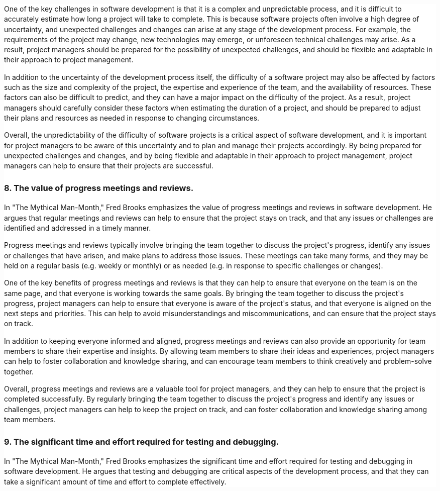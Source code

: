 One of the key challenges in software development is that it is a complex and unpredictable process, and it is difficult to accurately estimate how long a project will take to complete. This is because software projects often involve a high degree of uncertainty, and unexpected challenges and changes can arise at any stage of the development process. For example, the requirements of the project may change, new technologies may emerge, or unforeseen technical challenges may arise. As a result, project managers should be prepared for the possibility of unexpected challenges, and should be flexible and adaptable in their approach to project management.

In addition to the uncertainty of the development process itself, the difficulty of a software project may also be affected by factors such as the size and complexity of the project, the expertise and experience of the team, and the availability of resources. These factors can also be difficult to predict, and they can have a major impact on the difficulty of the project. As a result, project managers should carefully consider these factors when estimating the duration of a project, and should be prepared to adjust their plans and resources as needed in response to changing circumstances.

Overall, the unpredictability of the difficulty of software projects is a critical aspect of software development, and it is important for project managers to be aware of this uncertainty and to plan and manage their projects accordingly. By being prepared for unexpected challenges and changes, and by being flexible and adaptable in their approach to project management, project managers can help to ensure that their projects are successful.

### 8. The value of progress meetings and reviews. 
In "The Mythical Man-Month," Fred Brooks emphasizes the value of progress meetings and reviews in software development. He argues that regular meetings and reviews can help to ensure that the project stays on track, and that any issues or challenges are identified and addressed in a timely manner.

Progress meetings and reviews typically involve bringing the team together to discuss the project's progress, identify any issues or challenges that have arisen, and make plans to address those issues. These meetings can take many forms, and they may be held on a regular basis (e.g. weekly or monthly) or as needed (e.g. in response to specific challenges or changes).

One of the key benefits of progress meetings and reviews is that they can help to ensure that everyone on the team is on the same page, and that everyone is working towards the same goals. By bringing the team together to discuss the project's progress, project managers can help to ensure that everyone is aware of the project's status, and that everyone is aligned on the next steps and priorities. This can help to avoid misunderstandings and miscommunications, and can ensure that the project stays on track.

In addition to keeping everyone informed and aligned, progress meetings and reviews can also provide an opportunity for team members to share their expertise and insights. By allowing team members to share their ideas and experiences, project managers can help to foster collaboration and knowledge sharing, and can encourage team members to think creatively and problem-solve together.

Overall, progress meetings and reviews are a valuable tool for project managers, and they can help to ensure that the project is completed successfully. By regularly bringing the team together to discuss the project's progress and identify any issues or challenges, project managers can help to keep the project on track, and can foster collaboration and knowledge sharing among team members.

### 9. The significant time and effort required for testing and debugging.
In "The Mythical Man-Month," Fred Brooks emphasizes the significant time and effort required for testing and debugging in software development. He argues that testing and debugging are critical aspects of the development process, and that they can take a significant amount of time and effort to complete effectively.
